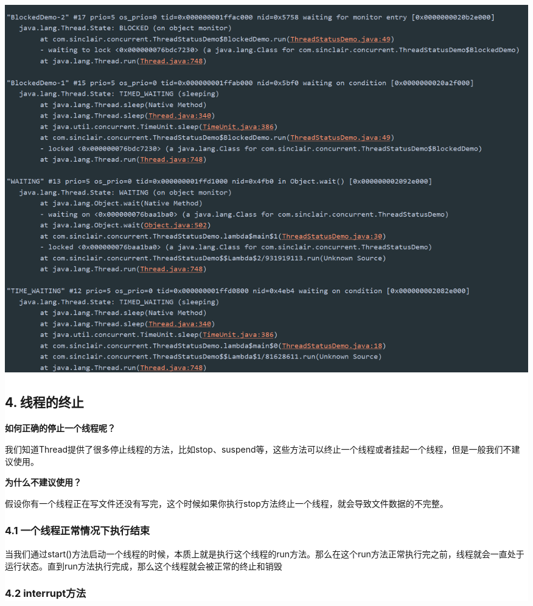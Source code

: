 ![image-20210628204222948](image/image-20210628204222948.png)



## 4. 线程的终止

**如何正确的停止一个线程呢？**

我们知道Thread提供了很多停止线程的方法，比如stop、suspend等，这些方法可以终止一个线程或者挂起一个线程，但是一般我们不建议使用。



**为什么不建议使用？**

假设你有一个线程正在写文件还没有写完，这个时候如果你执行stop方法终止一个线程，就会导致文件数据的不完整。



### 4.1 一个线程正常情况下执行结束

当我们通过start()方法启动一个线程的时候，本质上就是执行这个线程的run方法。那么在这个run方法正常执行完之前，线程就会一直处于运行状态。直到run方法执行完成，那么这个线程就会被正常的终止和销毁



### 4.2 interrupt方法
